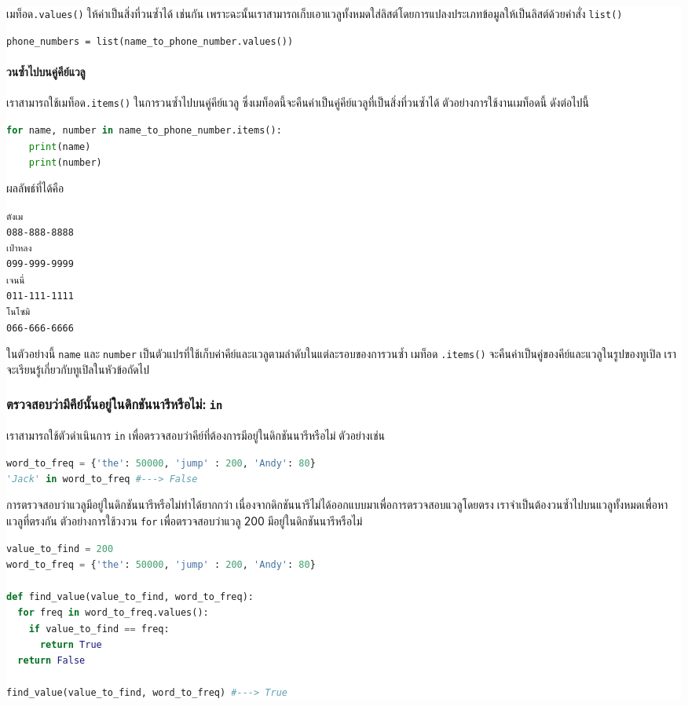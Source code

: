 เมท็อด`.values()` ให้ค่าเป็นสิ่งที่วนซ้ำได้ เช่นกัน เพราะฉะนั้นเราสามารถเก็บเอาแวลูทั้งหมดใส่ลิสต์โดยการแปลงประเภทข้อมูลให้เป็นลิสต์ด้วยคำสั่ง `list()`

```
phone_numbers = list(name_to_phone_number.values())
```

#### วนซ้ำไปบนคู่คีย์แวลู

เราสามารถใช้เมท็อด`.items()` ในการวนซ้ำไปบนคู่คีย์แวลู ซึ่งเมท็อดนี้จะคืนค่าเป็นคู่คีย์แวลูที่เป็นสิ่งที่วนซ้ำได้ ตัวอย่างการใช้งานเมท็อดนี้ ดังต่อไปนี้

```python
for name, number in name_to_phone_number.items():
	print(name)
	print(number)
```

ผลลัพธ์ที่ได้คือ

```
ตังเม
088-888-8888
เป่าหลง
099-999-9999
เจนนี่
011-111-1111
โนโซมิ
066-666-6666
```
ในตัวอย่างนี้ `name` และ `number` เป็นตัวแปรที่ใช้เก็บค่าคีย์และแวลูตามลำดับในแต่ละรอบของการวนซ้ำ เมท็อด `.items()` จะคืนค่าเป็นคู่ของคีย์และแวลูในรูปของทูเปิล เราจะเรียนรู้เกี่ยวกับทูเปิลในหัวข้อถัดไป

### ตรวจสอบว่ามีคีย์นั้นอยู่ในดิกชันนารีหรือไม่: `in`
เราสามารถใช้ตัวดำเนินการ `in` เพื่อตรวจสอบว่าคีย์ที่ต้องการมีอยู่ในดิกชันนารีหรือไม่ ตัวอย่างเช่น
```python
word_to_freq = {'the': 50000, 'jump' : 200, 'Andy': 80}
'Jack' in word_to_freq #---> False
```

การตรวจสอบว่าแวลูมีอยู่ในดิกชันนารีหรือไม่ทำได้ยากกว่า เนื่องจากดิกชันนารีไม่ได้ออกแบบมาเพื่อการตรวจสอบแวลูโดยตรง เราจำเป็นต้องวนซ้ำไปบนแวลูทั้งหมดเพื่อหาแวลูที่ตรงกัน ตัวอย่างการใช้วงวน `for` เพื่อตรวจสอบว่าแวลู 200 มีอยู่ในดิกชันนารีหรือไม่

```python
value_to_find = 200
word_to_freq = {'the': 50000, 'jump' : 200, 'Andy': 80}

def find_value(value_to_find, word_to_freq):
  for freq in word_to_freq.values():
    if value_to_find == freq:
      return True
  return False

find_value(value_to_find, word_to_freq) #---> True
```
